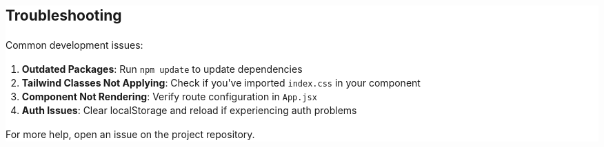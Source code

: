 ## Troubleshooting

Common development issues:

1. **Outdated Packages**: Run `npm update` to update dependencies
2. **Tailwind Classes Not Applying**: Check if you've imported `index.css` in your component
3. **Component Not Rendering**: Verify route configuration in `App.jsx`
4. **Auth Issues**: Clear localStorage and reload if experiencing auth problems

For more help, open an issue on the project repository.
